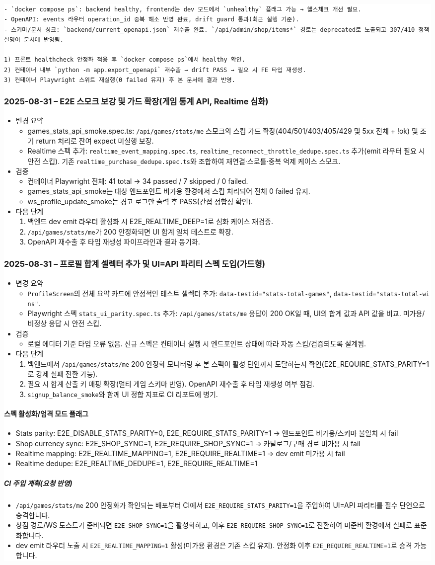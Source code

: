 	- `docker compose ps`: backend healthy, frontend는 dev 모드에서 `unhealthy` 플래그 가능 → 헬스체크 개선 필요.
	- OpenAPI: events 라우터 operation_id 중복 해소 반영 완료, drift guard 통과(최근 실행 기준).
	- 스키마/문서 싱크: `backend/current_openapi.json` 재수출 완료. `/api/admin/shop/items*` 경로는 deprecated로 노출되고 307/410 정책 설명이 문서에 반영됨.

	1) 프론트 healthcheck 안정화 적용 후 `docker compose ps`에서 healthy 확인.
	2) 컨테이너 내부 `python -m app.export_openapi` 재수출 → drift PASS → 필요 시 FE 타입 재생성.
	3) 컨테이너 Playwright 스위트 재실행(0 failed 유지) 후 본 문서에 결과 반영.

### 2025-08-31 – E2E 스모크 보강 및 가드 확장(게임 통계 API, Realtime 심화)

- 변경 요약
	- games_stats_api_smoke.spec.ts: `/api/games/stats/me` 스모크의 스킵 가드 확장(404/501/403/405/429 및 5xx 전체 + !ok) 및 조기 return 처리로 잔여 expect 미실행 보장.
	- Realtime 스펙 추가: `realtime_event_mapping.spec.ts`, `realtime_reconnect_throttle_dedupe.spec.ts` 추가(emit 라우터 필요 시 안전 스킵). 기존 `realtime_purchase_dedupe.spec.ts`와 조합하여 재연결·스로틀·중복 억제 케이스 스모크.
- 검증
	- 컨테이너 Playwright 전체: 41 total → 34 passed / 7 skipped / 0 failed.
	- games_stats_api_smoke는 대상 엔드포인트 비가용 환경에서 스킵 처리되어 전체 0 failed 유지.
	- ws_profile_update_smoke는 경고 로그만 출력 후 PASS(간접 정합성 확인).
- 다음 단계
	1) 백엔드 dev emit 라우터 활성화 시 E2E_REALTIME_DEEP=1로 심화 케이스 재검증.
	2) `/api/games/stats/me`가 200 안정화되면 UI 합계 일치 테스트로 확장.
	3) OpenAPI 재수출 후 타입 재생성 파이프라인과 결과 동기화.

### 2025-08-31 – 프로필 합계 셀렉터 추가 및 UI=API 파리티 스펙 도입(가드형)

- 변경 요약
	- `ProfileScreen`의 전체 요약 카드에 안정적인 테스트 셀렉터 추가: `data-testid="stats-total-games"`, `data-testid="stats-total-wins"`.
	- Playwright 스펙 `stats_ui_parity.spec.ts` 추가: `/api/games/stats/me` 응답이 200 OK일 때, UI의 합계 값과 API 값을 비교. 미가용/비정상 응답 시 안전 스킵.
- 검증
	- 로컬 에디터 기준 타입 오류 없음. 신규 스펙은 컨테이너 실행 시 엔드포인트 상태에 따라 자동 스킵/검증되도록 설계됨.
- 다음 단계
	1) 백엔드에서 `/api/games/stats/me` 200 안정화 모니터링 후 본 스펙이 활성 단언까지 도달하는지 확인(E2E_REQUIRE_STATS_PARITY=1로 강제 실패 전환 가능).
	2) 필요 시 합계 산출 키 매핑 확장(멀티 게임 스키마 반영). OpenAPI 재수출 후 타입 재생성 여부 점검.
	3) `signup_balance_smoke`와 함께 UI 정합 지표로 CI 리포트에 병기.

#### 스펙 활성화/엄격 모드 플래그
- Stats parity: E2E_DISABLE_STATS_PARITY=0, E2E_REQUIRE_STATS_PARITY=1 → 엔드포인트 비가용/스키마 불일치 시 fail
- Shop currency sync: E2E_SHOP_SYNC=1, E2E_REQUIRE_SHOP_SYNC=1 → 카탈로그/구매 경로 비가용 시 fail
- Realtime mapping: E2E_REALTIME_MAPPING=1, E2E_REQUIRE_REALTIME=1 → dev emit 미가용 시 fail
- Realtime dedupe: E2E_REALTIME_DEDUPE=1, E2E_REQUIRE_REALTIME=1

##### CI 주입 계획(요청 반영)
- `/api/games/stats/me` 200 안정화가 확인되는 배포부터 CI에서 `E2E_REQUIRE_STATS_PARITY=1`을 주입하여 UI=API 파리티를 필수 단언으로 승격합니다.
- 상점 경로/WS 토스트가 준비되면 `E2E_SHOP_SYNC=1`을 활성화하고, 이후 `E2E_REQUIRE_SHOP_SYNC=1`로 전환하여 미준비 환경에서 실패로 표준화합니다.
- dev emit 라우터 노출 시 `E2E_REALTIME_MAPPING=1` 활성(미가용 환경은 기존 스킵 유지). 안정화 이후 `E2E_REQUIRE_REALTIME=1`로 승격 가능합니다.

